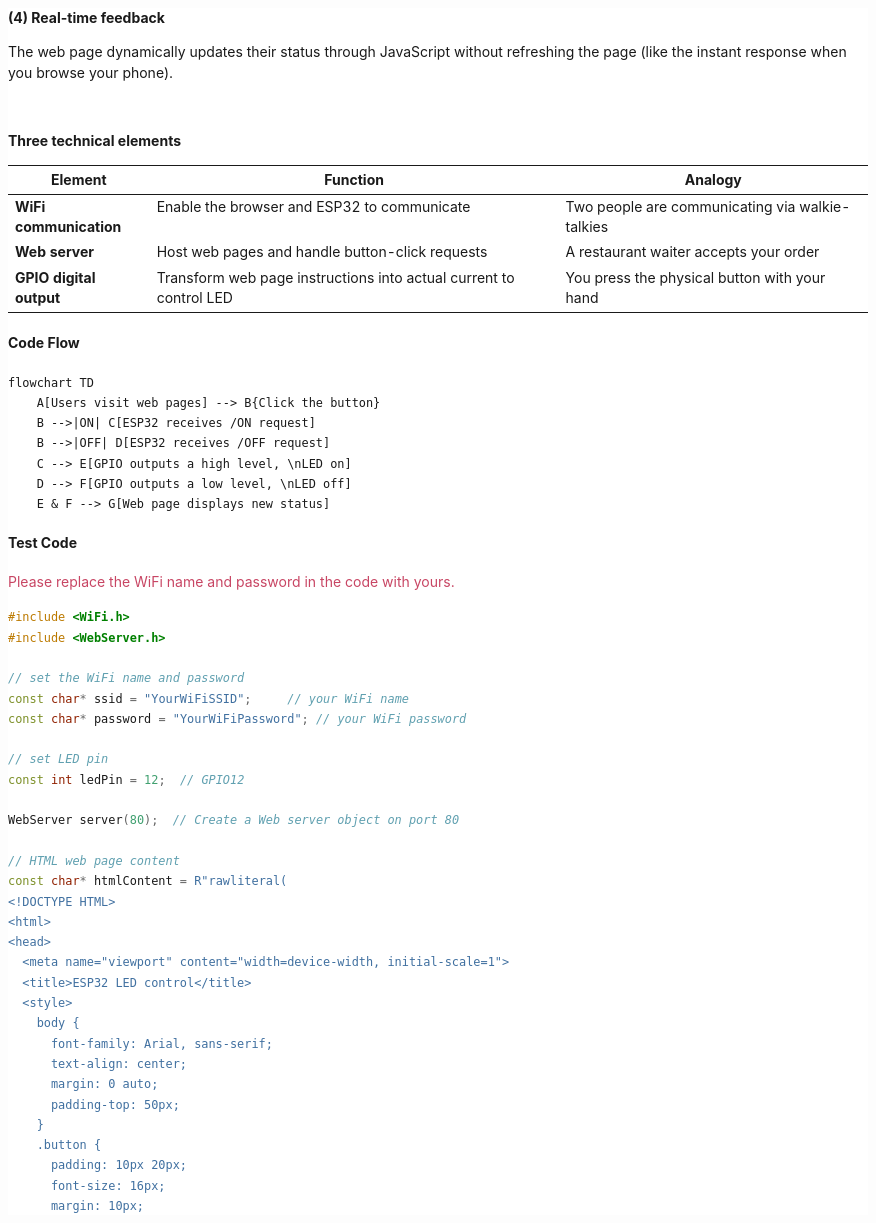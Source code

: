 **(4) Real-time feedback**

The web page dynamically updates their status through JavaScript without refreshing the page (like the instant response when you browse your phone).

<br>

**Three technical elements**

| Element                 | Function                                                     | Analogy                                         |
| ----------------------- | ------------------------------------------------------------ | ----------------------------------------------- |
| **WiFi communication**  | Enable the browser and ESP32 to communicate                  | Two people are communicating via walkie-talkies |
| **Web server**          | Host web pages and handle button-click requests              | A restaurant waiter accepts your order          |
| **GPIO digital output** | Transform web page instructions into actual current to control LED | You press the physical button with your hand    |



#### Code Flow

```mermaid
flowchart TD
    A[Users visit web pages] --> B{Click the button}
    B -->|ON| C[ESP32 receives /ON request]
    B -->|OFF| D[ESP32 receives /OFF request]
    C --> E[GPIO outputs a high level, \nLED on]
    D --> F[GPIO outputs a low level, \nLED off]
    E & F --> G[Web page displays new status]
```



#### Test Code

<span style="color: rgb(200, 70, 100);">Please replace the WiFi name and password in the code with yours.</span>

```c++
#include <WiFi.h>
#include <WebServer.h>

// set the WiFi name and password
const char* ssid = "YourWiFiSSID";     // your WiFi name
const char* password = "YourWiFiPassword"; // your WiFi password

// set LED pin
const int ledPin = 12;  // GPIO12

WebServer server(80);  // Create a Web server object on port 80

// HTML web page content
const char* htmlContent = R"rawliteral(
<!DOCTYPE HTML>
<html>
<head>
  <meta name="viewport" content="width=device-width, initial-scale=1">
  <title>ESP32 LED control</title>
  <style>
    body { 
      font-family: Arial, sans-serif; 
      text-align: center; 
      margin: 0 auto; 
      padding-top: 50px; 
    }
    .button {
      padding: 10px 20px;
      font-size: 16px;
      margin: 10px;
```